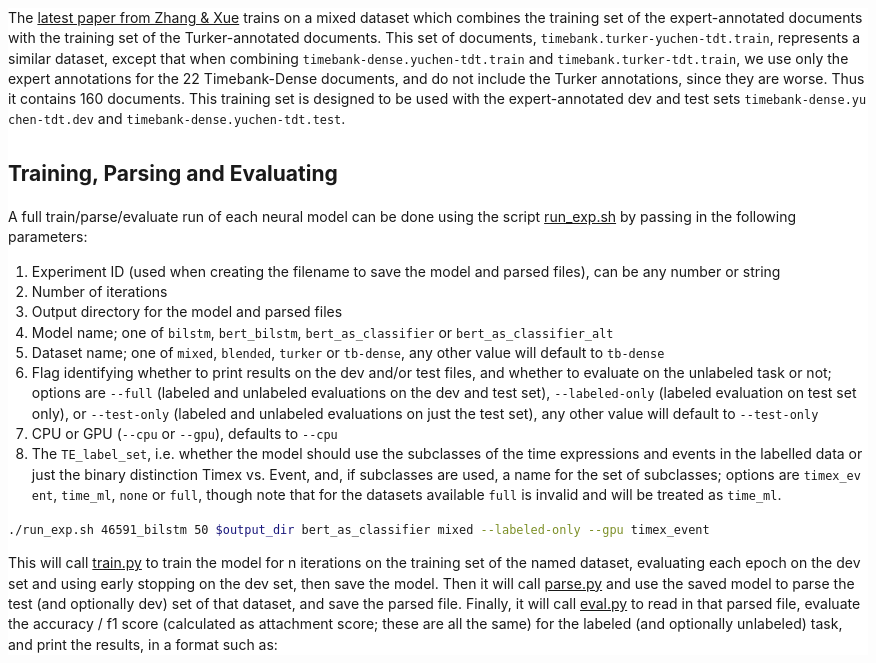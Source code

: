 The [latest paper from Zhang & Xue](https://www.aclweb.org/anthology/S19-1019) trains on a mixed dataset which 
combines the training set of the expert-annotated documents with the training set of the Turker-annotated documents. 
This set of documents, `timebank.turker-yuchen-tdt.train`, represents a similar dataset, except that when combining 
`timebank-dense.yuchen-tdt.train` and `timebank.turker-tdt.train`, we use only the expert annotations for the 22 
Timebank-Dense documents, and do not include the Turker annotations, since they are worse. 
Thus it contains 160 documents.
This training set is designed to be used with the expert-annotated dev and test sets `timebank-dense.yuchen-tdt.dev` 
and `timebank-dense.yuchen-tdt.test`.

## Training, Parsing and Evaluating

A full train/parse/evaluate run of each neural model can be done using the script 
[run_exp.sh](run_exp.sh) by passing in the following parameters:

1. Experiment ID (used when creating the filename to save the model and parsed files), can be any number or string
2. Number of iterations
3. Output directory for the model and parsed files
4. Model name; one of `bilstm`, `bert_bilstm`, `bert_as_classifier` or `bert_as_classifier_alt`
5. Dataset name; one of `mixed`, `blended`, `turker` or `tb-dense`, any other value will default to `tb-dense`
6. Flag identifying whether to print results on the dev and/or test files, and whether to evaluate on the unlabeled 
task or not; options are `--full` (labeled and unlabeled evaluations on the dev and test set), `--labeled-only` 
(labeled evaluation on test set only), or `--test-only` (labeled and unlabeled evaluations on just the test set), any 
other value will default to `--test-only`
7. CPU or GPU (`--cpu` or `--gpu`), defaults to `--cpu`
8. The `TE_label_set`, i.e. whether the model should use the subclasses of the time expressions and events in the 
labelled data or just the binary distinction Timex vs. Event, and, if subclasses are used, a name for the set of 
subclasses; options are `timex_event`, `time_ml`, `none` or `full`, though note that for the datasets available `full` 
is invalid and will be treated as `time_ml`.

```bash
./run_exp.sh 46591_bilstm 50 $output_dir bert_as_classifier mixed --labeled-only --gpu timex_event
```

This will call [train.py](train.py) to train the model for 
n iterations on the training set of the named dataset, evaluating each epoch on the dev
set and using early stopping on the dev set, then save the model. Then it will call 
[parse.py](parse.py) and use the saved model to parse the test 
(and optionally dev) set of that dataset, and save the parsed file. Finally, it will call
[eval.py](eval.py) to read in that parsed file, evaluate the 
accuracy / f1 score (calculated as attachment score; these are all the same) for the labeled (and optionally unlabeled) 
task, and print the results, in a format such as:
